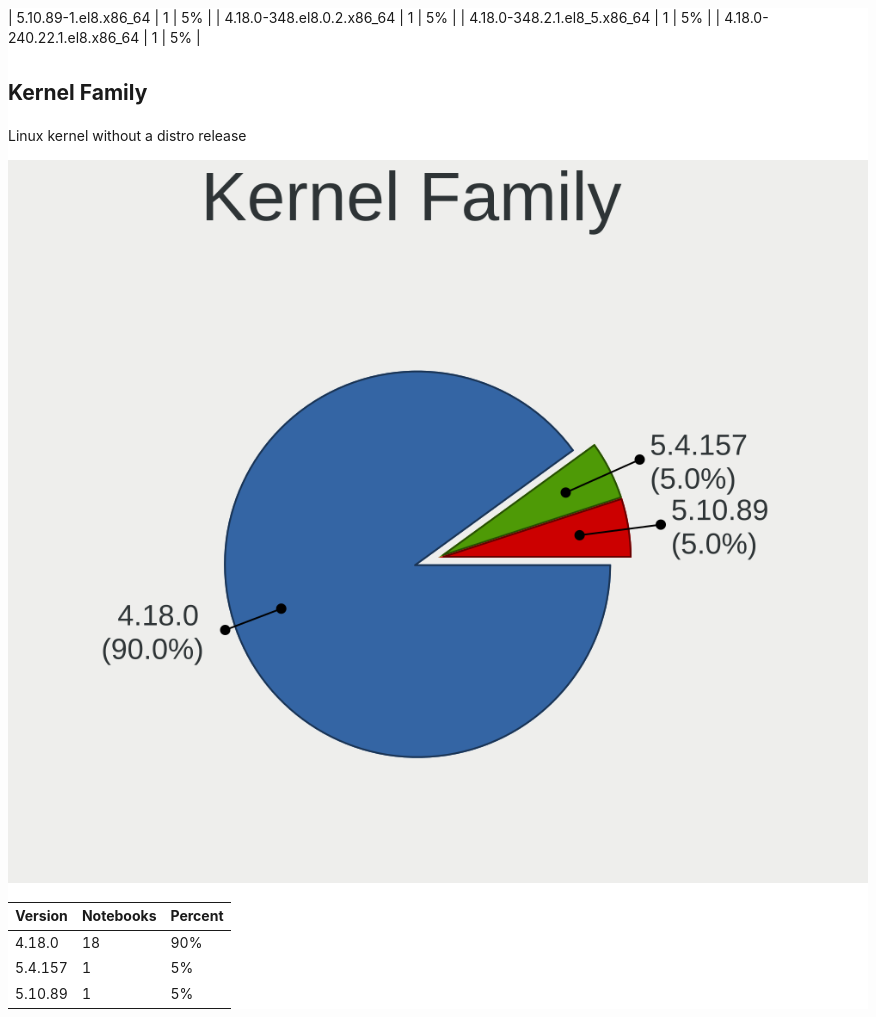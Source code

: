 | 5.10.89-1.el8.x86_64         | 1         | 5%      |
| 4.18.0-348.el8.0.2.x86_64    | 1         | 5%      |
| 4.18.0-348.2.1.el8_5.x86_64  | 1         | 5%      |
| 4.18.0-240.22.1.el8.x86_64   | 1         | 5%      |

Kernel Family
-------------

Linux kernel without a distro release

![Kernel Family](./images/pie_chart/os_kernel_family.svg)


| Version | Notebooks | Percent |
|---------|-----------|---------|
| 4.18.0  | 18        | 90%     |
| 5.4.157 | 1         | 5%      |
| 5.10.89 | 1         | 5%      |
